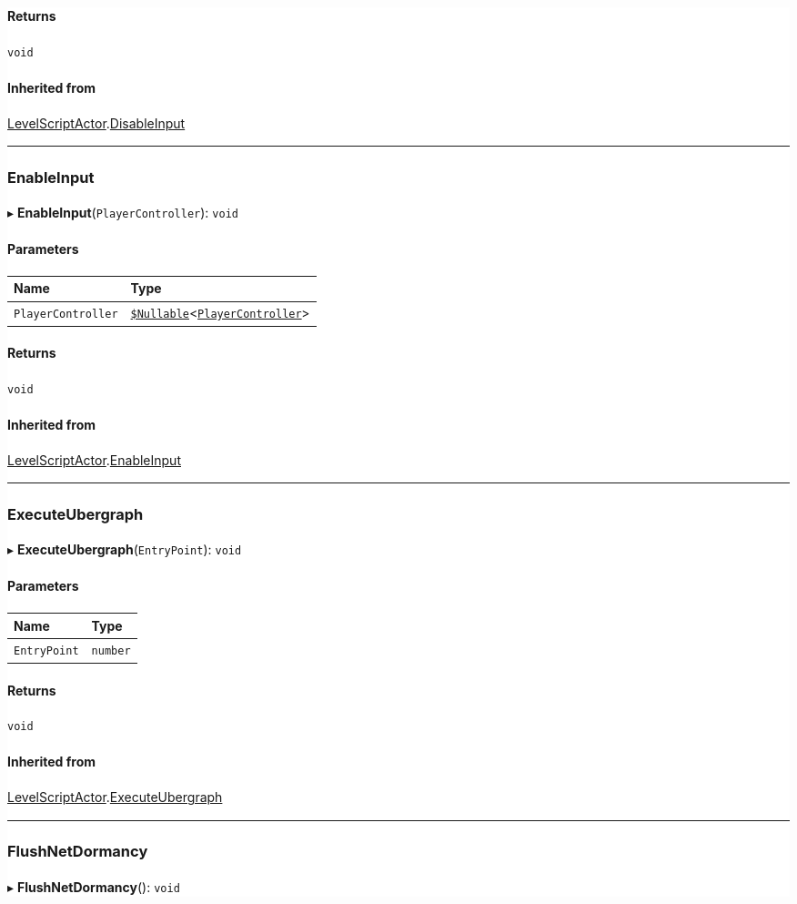 #### Returns

`void`

#### Inherited from

[LevelScriptActor](ue_ue.LevelScriptActor.md).[DisableInput](ue_ue.LevelScriptActor.md#disableinput)

___

### EnableInput

▸ **EnableInput**(`PlayerController`): `void`

#### Parameters

| Name | Type |
| :------ | :------ |
| `PlayerController` | [`$Nullable`](../modules/puerts.md#$nullable)<[`PlayerController`](ue_ue.PlayerController.md)\> |

#### Returns

`void`

#### Inherited from

[LevelScriptActor](ue_ue.LevelScriptActor.md).[EnableInput](ue_ue.LevelScriptActor.md#enableinput)

___

### ExecuteUbergraph

▸ **ExecuteUbergraph**(`EntryPoint`): `void`

#### Parameters

| Name | Type |
| :------ | :------ |
| `EntryPoint` | `number` |

#### Returns

`void`

#### Inherited from

[LevelScriptActor](ue_ue.LevelScriptActor.md).[ExecuteUbergraph](ue_ue.LevelScriptActor.md#executeubergraph)

___

### FlushNetDormancy

▸ **FlushNetDormancy**(): `void`
